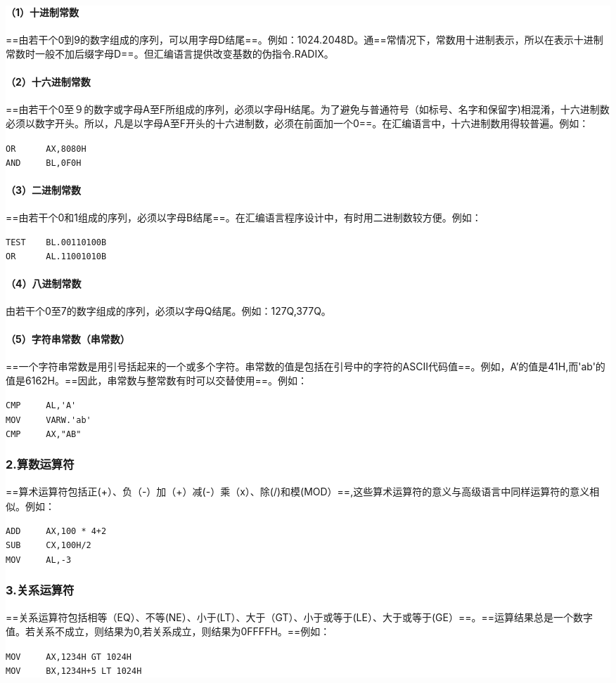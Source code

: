#### （1）十进制常数

==由若干个0到9的数字组成的序列，可以用字母D结尾==。例如：1024.2048D。通==常情况下，常数用十进制表示，所以在表示十进制常数时一般不加后缀字母D==。但汇编语言提供改变基数的伪指令.RADIX。

#### （2）十六进制常数

==由若干个0至９的数字或字母A至F所组成的序列，必须以字母H结尾。为了避免与普通符号（如标号、名字和保留字)相混淆，十六进制数必须以数字开头。所以，凡是以字母A至F开头的十六进制数，必须在前面加一个0==。在汇编语言中，十六进制数用得较普遍。例如：

```assembly
OR 		AX,8080H
AND 	BL,0F0H
```

#### （3）二进制常数

==由若干个0和1组成的序列，必须以字母B结尾==。在汇编语言程序设计中，有时用二进制数较方便。例如：

```assembly
TEST	BL.00110100B
OR		AL.11001010B
```

#### （4）八进制常数

由若干个0至7的数字组成的序列，必须以字母Q结尾。例如：127Q,377Q。

#### （5）字符串常数（串常数）

==一个字符串常数是用引号括起来的一个或多个字符。串常数的值是包括在引号中的字符的ASCII代码值==。例如，A’的值是41H,而'ab'的值是6162H。==因此，串常数与整常数有时可以交替使用==。例如：

```assembly
CMP		AL,'A'
MOV		VARW.'ab'
CMP		AX,"AB"
```

### 2.算数运算符

==算术运算符包括正(+）、负（-）加（+）减(-）乘（x）、除(/)和模(MOD）==,这些算术运算符的意义与高级语言中同样运算符的意义相似。例如：

```assembly
ADD 	AX,100 * 4+2
SUB		CX,100H/2
MOV		AL,-3
```

### 3.关系运算符

==关系运算符包括相等（EQ）、不等(NE）、小于(LT）、大于（GT）、小于或等于(LE）、大于或等于(GE）==。==运算结果总是一个数字值。若关系不成立，则结果为0,若关系成立，则结果为0FFFFH。==例如：

```assembly
MOV		AX,1234H GT 1024H
MOV		BX,1234H+5 LT 1024H
```
